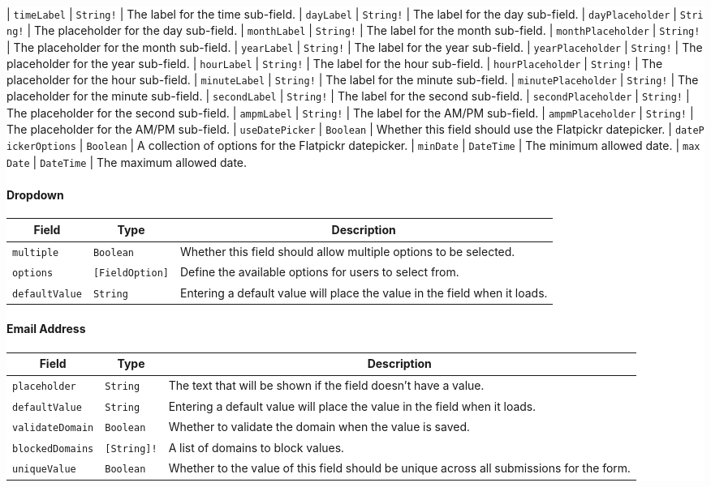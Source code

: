 | `timeLabel` | `String!` | The label for the time sub-field.
| `dayLabel` | `String!` | The label for the day sub-field.
| `dayPlaceholder` | `String!` | The placeholder for the day sub-field.
| `monthLabel` | `String!` | The label for the month sub-field.
| `monthPlaceholder` | `String!` | The placeholder for the month sub-field.
| `yearLabel` | `String!` | The label for the year sub-field.
| `yearPlaceholder` | `String!` | The placeholder for the year sub-field.
| `hourLabel` | `String!` | The label for the hour sub-field.
| `hourPlaceholder` | `String!` | The placeholder for the hour sub-field.
| `minuteLabel` | `String!` | The label for the minute sub-field.
| `minutePlaceholder` | `String!` | The placeholder for the minute sub-field.
| `secondLabel` | `String!` | The label for the second sub-field.
| `secondPlaceholder` | `String!` | The placeholder for the second sub-field.
| `ampmLabel` | `String!` | The label for the AM/PM sub-field.
| `ampmPlaceholder` | `String!` | The placeholder for the AM/PM sub-field.
| `useDatePicker` | `Boolean` | Whether this field should use the Flatpickr datepicker.
| `datePickerOptions` | `Boolean` | A collection of options for the Flatpickr datepicker.
| `minDate` | `DateTime` | The minimum allowed date.
| `maxDate` | `DateTime` | The maximum allowed date.


#### Dropdown
| Field | Type | Description
| - | - | -
| `multiple` | `Boolean` | Whether this field should allow multiple options to be selected.
| `options` | `[FieldOption]` | Define the available options for users to select from.
| `defaultValue` | `String` | Entering a default value will place the value in the field when it loads.


#### Email Address
| Field | Type | Description
| - | - | -
| `placeholder` | `String` | The text that will be shown if the field doesn’t have a value.
| `defaultValue` | `String` | Entering a default value will place the value in the field when it loads.
| `validateDomain` | `Boolean` | Whether to validate the domain when the value is saved.
| `blockedDomains` | `[String]!` | A list of domains to block values.
| `uniqueValue` | `Boolean` | Whether to the value of this field should be unique across all submissions for the form.
